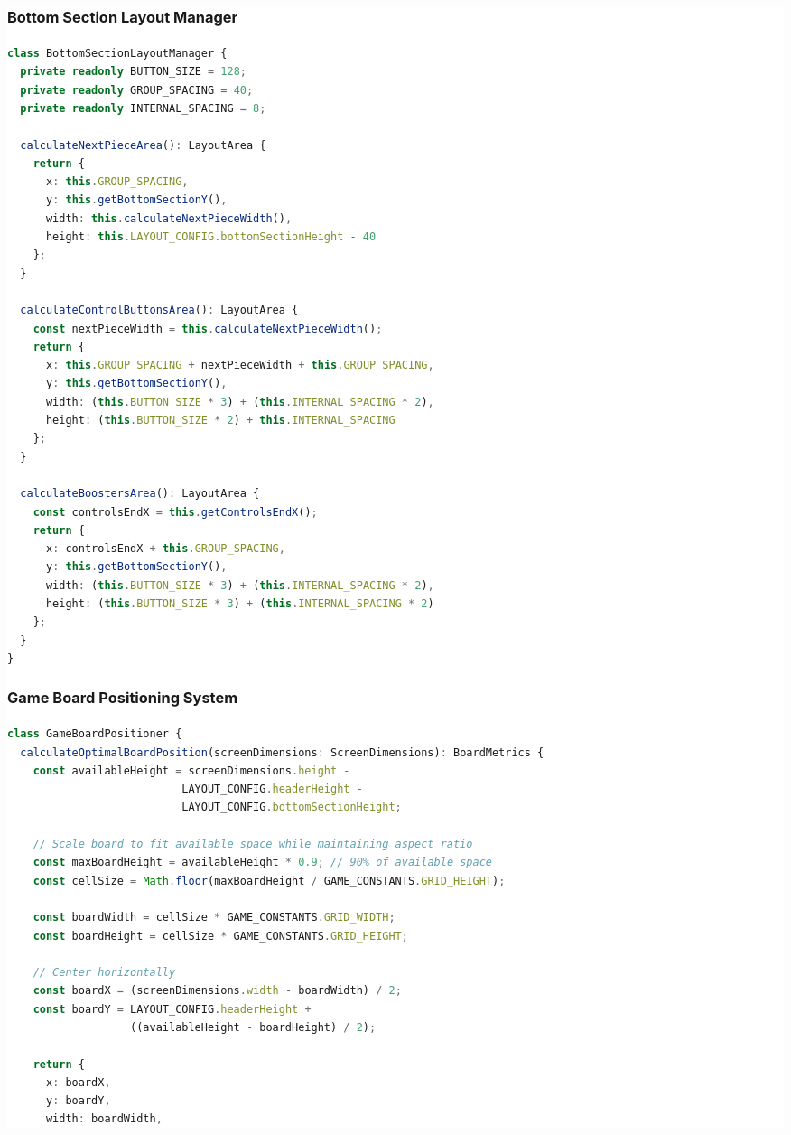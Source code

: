 ### Bottom Section Layout Manager

```typescript
class BottomSectionLayoutManager {
  private readonly BUTTON_SIZE = 128;
  private readonly GROUP_SPACING = 40;
  private readonly INTERNAL_SPACING = 8;
  
  calculateNextPieceArea(): LayoutArea {
    return {
      x: this.GROUP_SPACING,
      y: this.getBottomSectionY(),
      width: this.calculateNextPieceWidth(),
      height: this.LAYOUT_CONFIG.bottomSectionHeight - 40
    };
  }
  
  calculateControlButtonsArea(): LayoutArea {
    const nextPieceWidth = this.calculateNextPieceWidth();
    return {
      x: this.GROUP_SPACING + nextPieceWidth + this.GROUP_SPACING,
      y: this.getBottomSectionY(),
      width: (this.BUTTON_SIZE * 3) + (this.INTERNAL_SPACING * 2),
      height: (this.BUTTON_SIZE * 2) + this.INTERNAL_SPACING
    };
  }
  
  calculateBoostersArea(): LayoutArea {
    const controlsEndX = this.getControlsEndX();
    return {
      x: controlsEndX + this.GROUP_SPACING,
      y: this.getBottomSectionY(),
      width: (this.BUTTON_SIZE * 3) + (this.INTERNAL_SPACING * 2),
      height: (this.BUTTON_SIZE * 3) + (this.INTERNAL_SPACING * 2)
    };
  }
}
```

### Game Board Positioning System

```typescript
class GameBoardPositioner {
  calculateOptimalBoardPosition(screenDimensions: ScreenDimensions): BoardMetrics {
    const availableHeight = screenDimensions.height - 
                           LAYOUT_CONFIG.headerHeight - 
                           LAYOUT_CONFIG.bottomSectionHeight;
    
    // Scale board to fit available space while maintaining aspect ratio
    const maxBoardHeight = availableHeight * 0.9; // 90% of available space
    const cellSize = Math.floor(maxBoardHeight / GAME_CONSTANTS.GRID_HEIGHT);
    
    const boardWidth = cellSize * GAME_CONSTANTS.GRID_WIDTH;
    const boardHeight = cellSize * GAME_CONSTANTS.GRID_HEIGHT;
    
    // Center horizontally
    const boardX = (screenDimensions.width - boardWidth) / 2;
    const boardY = LAYOUT_CONFIG.headerHeight + 
                   ((availableHeight - boardHeight) / 2);
    
    return {
      x: boardX,
      y: boardY,
      width: boardWidth,
```